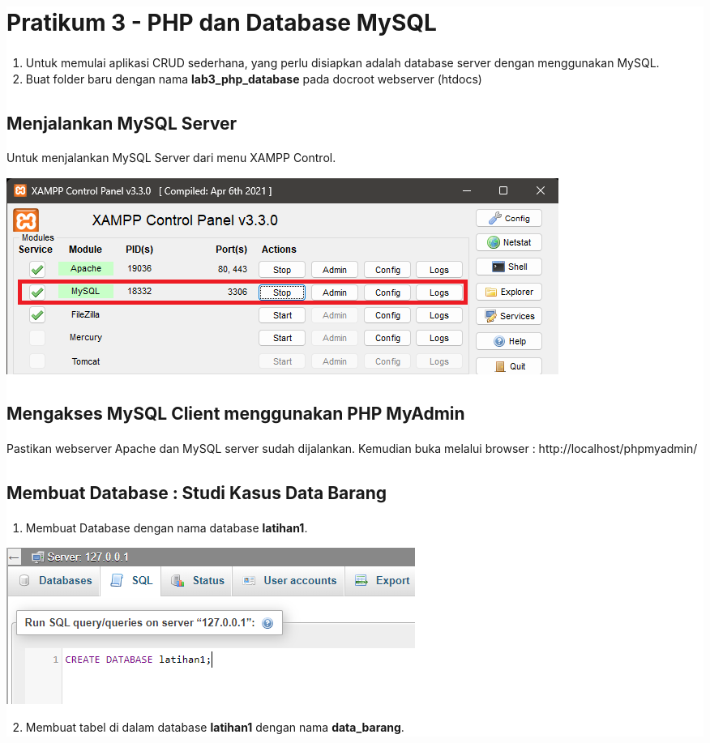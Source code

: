 # Pratikum 3 - PHP dan Database MySQL

1. Untuk memulai aplikasi CRUD sederhana, yang perlu disiapkan adalah database server dengan menggunakan MySQL.
2. Buat folder baru dengan nama **lab3_php_database** pada docroot webserver (htdocs)


## Menjalankan MySQL Server

Untuk menjalankan MySQL Server dari menu XAMPP Control.

![Gambar 1](screenshot/1.png)


## Mengakses MySQL Client menggunakan PHP MyAdmin

Pastikan webserver Apache dan MySQL server sudah dijalankan. Kemudian buka melalui browser : http://localhost/phpmyadmin/


## Membuat Database : Studi Kasus Data Barang

1. Membuat Database dengan nama database **latihan1**.

![Gambar 2](screenshot/2.png)

2. Membuat tabel di dalam database **latihan1** dengan nama **data_barang**.
